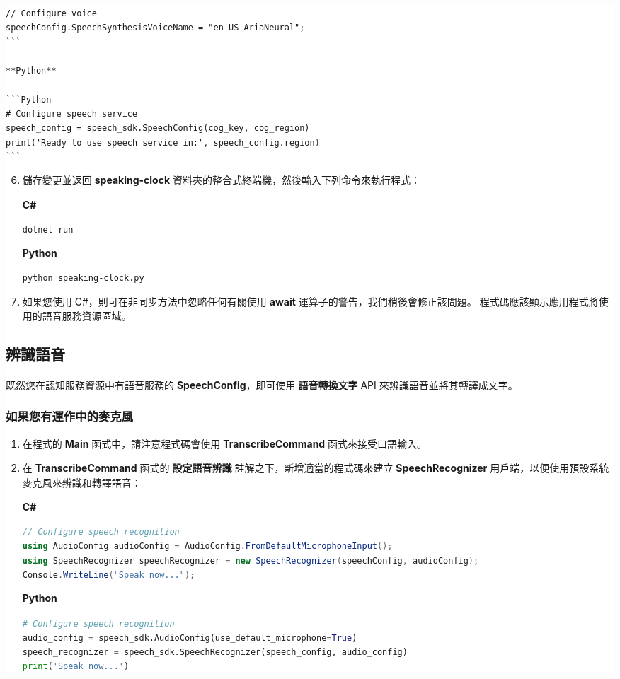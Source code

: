     // Configure voice
    speechConfig.SpeechSynthesisVoiceName = "en-US-AriaNeural";
    ```
    
    **Python**
    
    ```Python
    # Configure speech service
    speech_config = speech_sdk.SpeechConfig(cog_key, cog_region)
    print('Ready to use speech service in:', speech_config.region)
    ```

6. 儲存變更並返回 **speaking-clock** 資料夾的整合式終端機，然後輸入下列命令來執行程式：

    **C#**
    
    ```
    dotnet run
    ```
    
    **Python**
    
    ```
    python speaking-clock.py
    ```

7. 如果您使用 C#，則可在非同步方法中忽略任何有關使用 **await** 運算子的警告，我們稍後會修正該問題。 程式碼應該顯示應用程式將使用的語音服務資源區域。

## <a name="recognize-speech"></a>辨識語音

既然您在認知服務資源中有語音服務的 **SpeechConfig**，即可使用 **語音轉換文字** API 來辨識語音並將其轉譯成文字。

### <a name="if-you-have-a-working-microphone"></a>如果您有運作中的麥克風

1. 在程式的 **Main** 函式中，請注意程式碼會使用 **TranscribeCommand** 函式來接受口語輸入。
2. 在 **TranscribeCommand** 函式的 **設定語音辨識** 註解之下，新增適當的程式碼來建立 **SpeechRecognizer** 用戶端，以便使用預設系統麥克風來辨識和轉譯語音：

    **C#**
    
    ```C#
    // Configure speech recognition
    using AudioConfig audioConfig = AudioConfig.FromDefaultMicrophoneInput();
    using SpeechRecognizer speechRecognizer = new SpeechRecognizer(speechConfig, audioConfig);
    Console.WriteLine("Speak now...");
    ```
    
    **Python**
    
    ```Python
    # Configure speech recognition
    audio_config = speech_sdk.AudioConfig(use_default_microphone=True)
    speech_recognizer = speech_sdk.SpeechRecognizer(speech_config, audio_config)
    print('Speak now...')
    ```
